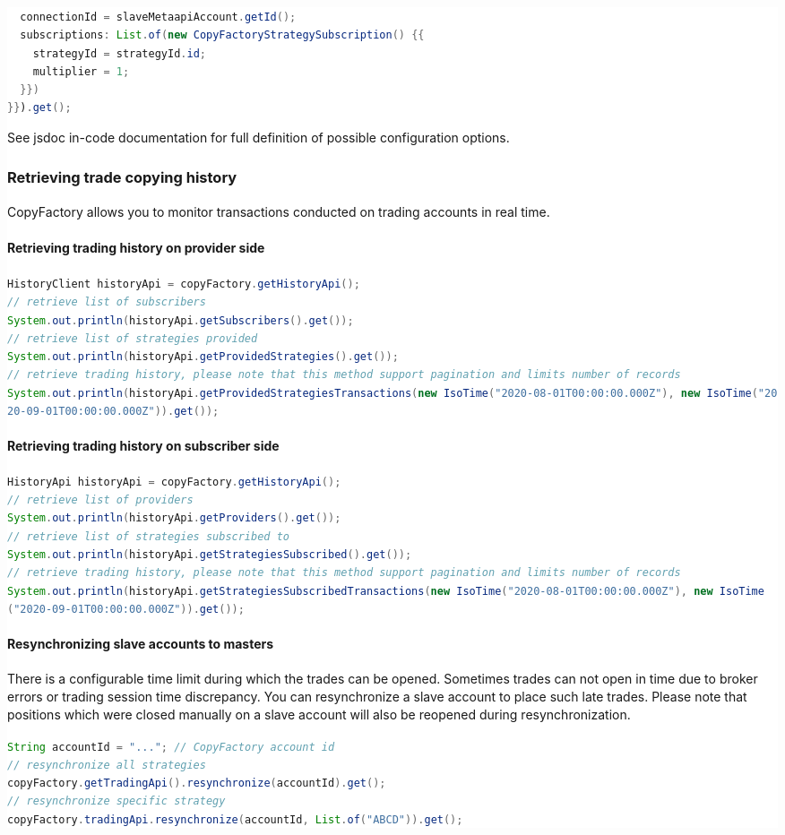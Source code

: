 ```java
  connectionId = slaveMetaapiAccount.getId();
  subscriptions: List.of(new CopyFactoryStrategySubscription() {{
    strategyId = strategyId.id;
    multiplier = 1;
  }})
}}).get();
```

See jsdoc in-code documentation for full definition of possible configuration options.

### Retrieving trade copying history

CopyFactory allows you to monitor transactions conducted on trading accounts in real time.

#### Retrieving trading history on provider side
```java
HistoryClient historyApi = copyFactory.getHistoryApi();
// retrieve list of subscribers
System.out.println(historyApi.getSubscribers().get());
// retrieve list of strategies provided
System.out.println(historyApi.getProvidedStrategies().get());
// retrieve trading history, please note that this method support pagination and limits number of records
System.out.println(historyApi.getProvidedStrategiesTransactions(new IsoTime("2020-08-01T00:00:00.000Z"), new IsoTime("2020-09-01T00:00:00.000Z")).get());
```

#### Retrieving trading history on subscriber side
```java
HistoryApi historyApi = copyFactory.getHistoryApi();
// retrieve list of providers
System.out.println(historyApi.getProviders().get());
// retrieve list of strategies subscribed to
System.out.println(historyApi.getStrategiesSubscribed().get());
// retrieve trading history, please note that this method support pagination and limits number of records
System.out.println(historyApi.getStrategiesSubscribedTransactions(new IsoTime("2020-08-01T00:00:00.000Z"), new IsoTime("2020-09-01T00:00:00.000Z")).get());
```

#### Resynchronizing slave accounts to masters
There is a configurable time limit during which the trades can be opened. Sometimes trades can not open in time due to broker errors or trading session time discrepancy.
You can resynchronize a slave account to place such late trades. Please note that positions which were
closed manually on a slave account will also be reopened during resynchronization.

```java
String accountId = "..."; // CopyFactory account id
// resynchronize all strategies
copyFactory.getTradingApi().resynchronize(accountId).get();
// resynchronize specific strategy
copyFactory.tradingApi.resynchronize(accountId, List.of("ABCD")).get();
```
